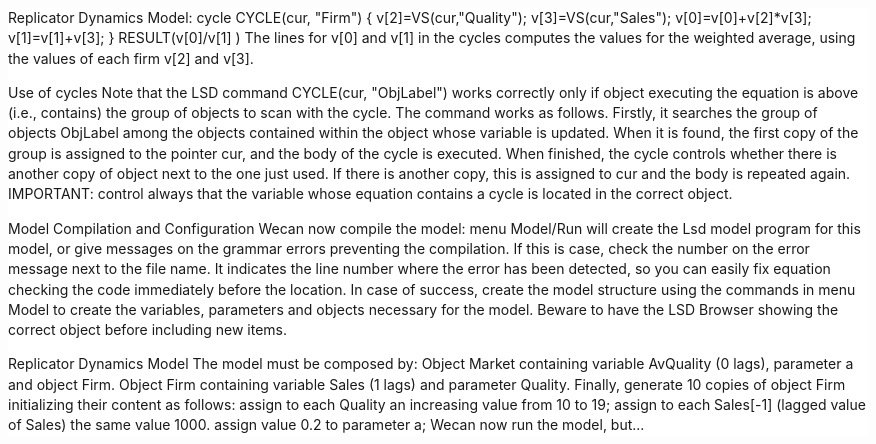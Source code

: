  Replicator Dynamics Model: cycle
 CYCLE(cur, "Firm")
 {
 v[2]=VS(cur,"Quality");
 v[3]=VS(cur,"Sales");
 v[0]=v[0]+v[2]*v[3];
 v[1]=v[1]+v[3];
 }
 RESULT(v[0]/v[1] )
 The lines for v[0] and v[1] in the cycles computes the values
 for the weighted average, using the values of each firm v[2]
 and v[3].

 Use of cycles
 Note that the LSD command CYCLE(cur, "ObjLabel")
 works correctly only if object executing the equation is above
 (i.e., contains) the group of objects to scan with the cycle.
 The command works as follows. Firstly, it searches the group of objects
 ObjLabel among the objects contained within the object whose variable is
 updated. When it is found, the first copy of the group is assigned to the
 pointer cur, and the body of the cycle is executed. When finished, the cycle
 controls whether there is another copy of object next to the one just used. If
 there is another copy, this is assigned to cur and the body is repeated again.
 IMPORTANT: control always that the variable whose equation
 contains a cycle is located in the correct object.

 Model Compilation and Configuration
 Wecan now compile the model: menu Model/Run will create
 the Lsd model program for this model, or give messages on the
 grammar errors preventing the compilation.
 If this is case, check the number on the error message next to
 the file name. It indicates the line number where the error has
 been detected, so you can easily fix equation checking the
 code immediately before the location.
 In case of success, create the model structure using the
 commands in menu Model to create the variables, parameters
 and objects necessary for the model. Beware to have the LSD
 Browser showing the correct object before including new items.

 Replicator Dynamics Model
 The model must be composed by:
 Object Market containing variable AvQuality (0 lags),
 parameter a and object Firm.
 Object Firm containing variable Sales (1 lags) and
 parameter Quality.
 Finally, generate 10 copies of object Firm initializing their
 content as follows:
 assign to each Quality an increasing value from 10 to 19;
 assign to each Sales[-1] (lagged value of Sales) the same
 value 1000.
 assign value 0.2 to parameter a;
 Wecan now run the model, but...

